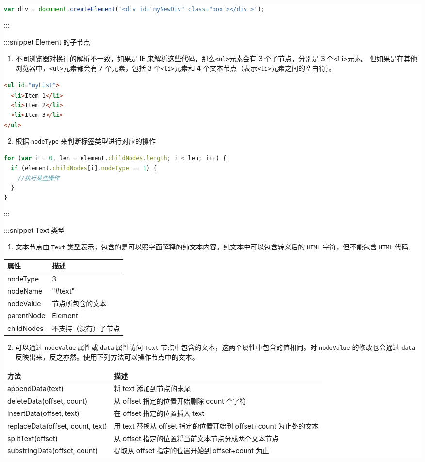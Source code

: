 ```javascript
var div = document.createElement('<div id="myNewDiv" class="box"></div >');
```

:::

:::snippet Element 的子节点

1. 不同浏览器对换行的解析不一致，如果是 IE 来解析这些代码，那么`<ul>`元素会有 3 个子节点，分别是 3 个`<li>`元素。
   但如果是在其他浏览器中，`<ul>`元素都会有 7 个元素，包括 3 个`<li>`元素和 4 个文本节点（表示`<li>`元素之间的空白符）。

```html
<ul id="myList">
  <li>Item 1</li>
  <li>Item 2</li>
  <li>Item 3</li>
</ul>
```

2. 根据 `nodeType` 来判断标签类型进行对应的操作

```javascript
for (var i = 0, len = element.childNodes.length; i < len; i++) {
  if (element.childNodes[i].nodeType == 1) {
    //执行某些操作
  }
}
```

:::

:::snippet Text 类型

1. 文本节点由 `Text` 类型表示，包含的是可以照字面解释的纯文本内容。纯文本中可以包含转义后的 `HTML` 字符，但不能包含 `HTML` 代码。

| 属性       | 描述                 |
| :--------- | :------------------- |
| nodeType   | 3                    |
| nodeName   | "#text"              |
| nodeValue  | 节点所包含的文本     |
| parentNode | Element              |
| childNodes | 不支持（没有）子节点 |

2. 可以通过 `nodeValue` 属性或 `data` 属性访问 `Text` 节点中包含的文本，这两个属性中包含的值相同。对 `nodeValue` 的修改也会通过 `data` 反映出来，反之亦然。使用下列方法可以操作节点中的文本。

| 方法                             | 描述                                                             |
| :------------------------------- | :--------------------------------------------------------------- |
| appendData(text)                 | 将 text 添加到节点的末尾                                         |
| deleteData(offset, count)        | 从 offset 指定的位置开始删除 count 个字符                        |
| insertData(offset, text)         | 在 offset 指定的位置插入 text                                    |
| replaceData(offset, count, text) | 用 text 替换从 offset 指定的位置开始到 offset+count 为止处的文本 |
| splitText(offset)                | 从 offset 指定的位置将当前文本节点分成两个文本节点               |
| substringData(offset, count)     | 提取从 offset 指定的位置开始到 offset+count 为止                 |
